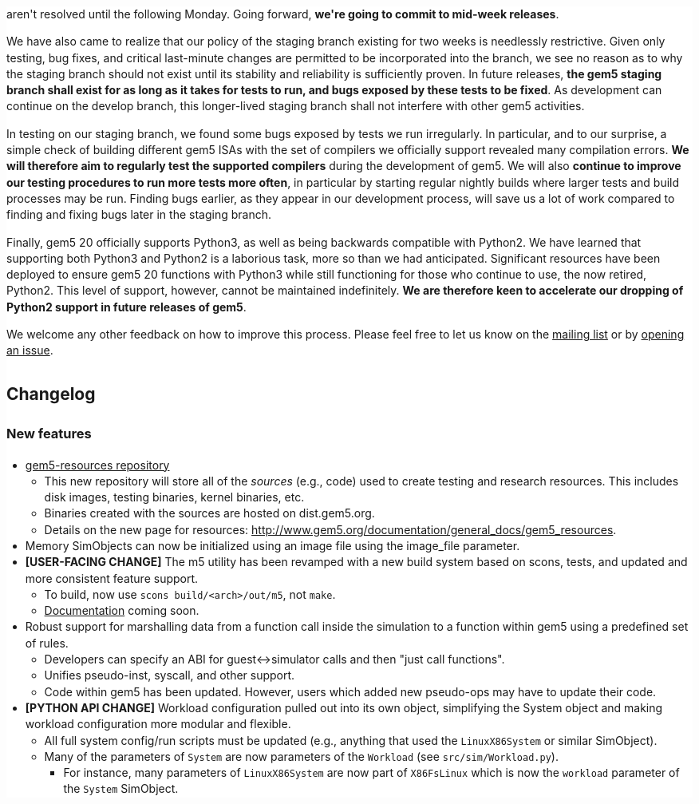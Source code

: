 aren't resolved until the following Monday. Going forward, **we're going to
commit to mid-week releases**.

We have also came to realize that our policy of the staging branch existing
for two weeks is needlessly restrictive. Given only testing, bug fixes, and
critical last-minute changes are permitted to be incorporated into the
branch, we see no reason as to why the staging branch should not exist until
its stability and reliability is sufficiently proven. In future releases, **the
gem5 staging branch shall exist for as long as it takes for tests to run, and
bugs exposed by these tests to be fixed**. As development can continue on the
develop branch, this longer-lived staging branch shall not interfere with other
gem5 activities.

In testing on our staging branch, we found some bugs exposed by tests we run
irregularly. In particular, and to our surprise, a simple check of building
different gem5 ISAs with the set of compilers we officially support revealed
many compilation errors. **We will therefore aim to regularly test the
supported compilers** during the development of gem5. We will also **continue
to improve our testing procedures to run more tests more often**, in particular
by starting regular nightly builds where larger tests and build processes may
be run. Finding bugs earlier, as they appear in our development process, will
save us a lot of work compared to finding and fixing bugs later in the staging
branch.

Finally, gem5 20 officially supports Python3, as well as being backwards
compatible with Python2. We have learned that supporting both Python3 and
Python2 is a laborious task, more so than we had anticipated. Significant
resources have been deployed to ensure gem5 20 functions with Python3 while still
functioning for those who continue to use, the now retired, Python2. This level
of support, however, cannot be maintained indefinitely. **We are therefore keen
to accelerate our dropping of Python2 support in future releases of gem5**.

We welcome any other feedback on how to improve this process.
Please feel free to let us know on the [mailing list](http://www.gem5.org/ask-a-question/) or by [opening an issue](https://gem5.atlassian.net/).

## Changelog

### New features

* [gem5-resources repository](https://gem5.googlesource.com/public/gem5-resources/)
  * This new repository will store all of the *sources* (e.g., code) used to create testing and research resources. This includes disk images, testing binaries, kernel binaries, etc.
  * Binaries created with the sources are hosted on dist.gem5.org.
  * Details on the new page for resources: <http://www.gem5.org/documentation/general_docs/gem5_resources>.
* Memory SimObjects can now be initialized using an image file using the image_file parameter.
* **[USER-FACING CHANGE]** The m5 utility has been revamped with a new build system based on scons, tests, and updated and more consistent feature support.
  * To build, now use `scons build/<arch>/out/m5`, not `make`.
  * [Documentation](http://www.gem5.org/documentation/general_docs/m5ops/) coming soon.
* Robust support for marshalling data from a function call inside the simulation to a function within gem5 using a predefined set of rules.
  * Developers can specify an ABI for guest<->simulator calls and then "just call functions".
  * Unifies pseudo-inst, syscall, and other support.
  * Code within gem5 has been updated. However, users which added new pseudo-ops may have to update their code.
* **[PYTHON API CHANGE]** Workload configuration pulled out into its own object, simplifying the System object and making workload configuration more modular and flexible.
  * All full system config/run scripts must be updated (e.g., anything that used the `LinuxX86System` or similar SimObject).
  * Many of the parameters of `System` are now parameters of the `Workload` (see `src/sim/Workload.py`).
    * For instance, many parameters of `LinuxX86System` are now part of `X86FsLinux` which is now the `workload` parameter of the `System` SimObject.